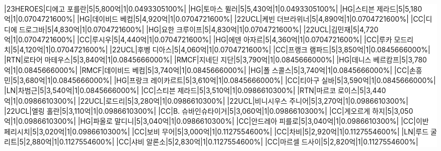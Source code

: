 |23HEROES|디에고 포를란|5|5,800억|1|0.0493305100%|
|HG|토마스 뮐러|5|5,430억|1|0.0493305100%|
|HG|스티븐 제라드|5|5,180억|1|0.0704721600%|
|HG|데이비드 베컴|5|4,920억|1|0.0704721600%|
|22UCL|케빈 더브라위너|5|4,890억|1|0.0704721600%|
|CC|디디에 드로그바|5|4,830억|1|0.0704721600%|
|HG|요한 크루이프|5|4,830억|1|0.0704721600%|
|22UCL|김민재|5|4,720억|1|0.0704721600%|
|CC|루시우|5|4,440억|1|0.0704721600%|
|HG|에덴 아자르|5|4,360억|1|0.0704721600%|
|CC|루카 모드리치|5|4,120억|1|0.0704721600%|
|22UCL|후벵 디아스|5|4,060억|1|0.0704721600%|
|CC|프랭크 램파드|5|3,850억|1|0.0845666000%|
|RTN|로타어 마테우스|5|3,840억|1|0.0845666000%|
|RMCF|지네딘 지단|5|3,790억|1|0.0845666000%|
|HG|데니스 베르캄프|5|3,780억|1|0.0845666000%|
|RMCF|데이비드 베컴|5|3,740억|1|0.0845666000%|
|HG|폴 스콜스|5|3,740억|1|0.0845666000%|
|CC|손흥민|5|3,680억|1|0.0845666000%|
|HG|프랑크 레이카르트|5|3,610억|1|0.0845666000%|
|CC|티아구 실바|5|3,590억|1|0.0845666000%|
|LN|차범근|5|3,540억|1|0.0845666000%|
|CC|스티븐 제라드|5|3,510억|1|0.0986610300%|
|RTN|마르코 로이스|5|3,440억|1|0.0986610300%|
|22UCL|로드리|5|3,280억|1|0.0986610300%|
|22UCL|비니시우스 주니어|5|3,270억|1|0.0986610300%|
|22UCL|엘링 홀란|5|3,110억|1|0.0986610300%|
|CC|B. 슈바인슈타이거|5|3,060억|1|0.0986610300%|
|CC|게오르게 하지|5|3,050억|1|0.0986610300%|
|HG|파올로 말디니|5|3,040억|1|0.0986610300%|
|CC|안드레아 피를로|5|3,040억|1|0.0986610300%|
|CC|이반 페리시치|5|3,020억|1|0.0986610300%|
|CC|보비 무어|5|3,000억|1|0.1127554600%|
|CC|차비|5|2,920억|1|0.1127554600%|
|LN|루드 굴리트|5|2,880억|1|0.1127554600%|
|CC|샤비 알론소|5|2,830억|1|0.1127554600%|
|CC|마르셀 드사이|5|2,820억|1|0.1127554600%|